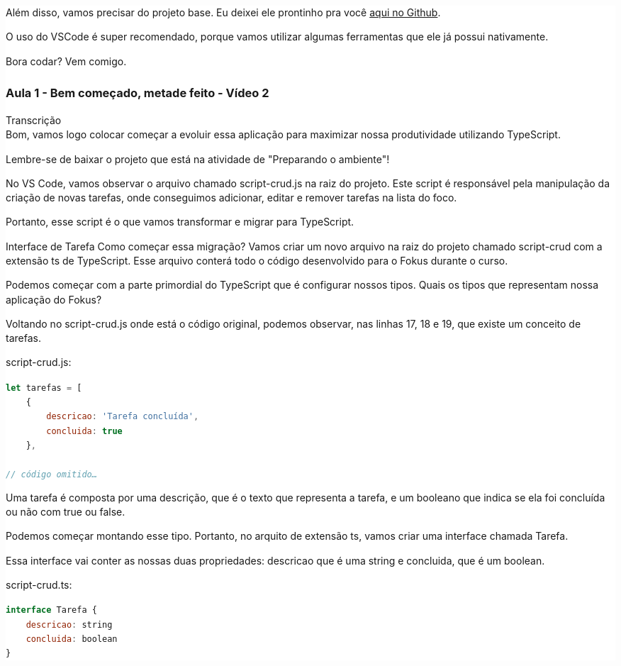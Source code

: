 Além disso, vamos precisar do projeto base. Eu deixei ele prontinho pra você [aqui no Github](https://github.com/alura-cursos/fokus-ts/tree/projeto-inicial).

O uso do VSCode é super recomendado, porque vamos utilizar algumas ferramentas que ele já possui nativamente.

Bora codar? Vem comigo.

### Aula 1 - Bem começado, metade feito - Vídeo 2

Transcrição  
Bom, vamos logo colocar começar a evoluir essa aplicação para maximizar nossa produtividade utilizando TypeScript.

Lembre-se de baixar o projeto que está na atividade de "Preparando o ambiente"!

No VS Code, vamos observar o arquivo chamado script-crud.js na raiz do projeto. Este script é responsável pela manipulação da criação de novas tarefas, onde conseguimos adicionar, editar e remover tarefas na lista do foco.

Portanto, esse script é o que vamos transformar e migrar para TypeScript.

Interface de Tarefa
Como começar essa migração? Vamos criar um novo arquivo na raiz do projeto chamado script-crud com a extensão ts de TypeScript. Esse arquivo conterá todo o código desenvolvido para o Fokus durante o curso.

Podemos começar com a parte primordial do TypeScript que é configurar nossos tipos. Quais os tipos que representam nossa aplicação do Fokus?

Voltando no script-crud.js onde está o código original, podemos observar, nas linhas 17, 18 e 19, que existe um conceito de tarefas.

script-crud.js:

```JavaScript
let tarefas = [
    {
        descricao: 'Tarefa concluída',
        concluida: true
    },

// código omitido…
```

Uma tarefa é composta por uma descrição, que é o texto que representa a tarefa, e um booleano que indica se ela foi concluída ou não com true ou false.

Podemos começar montando esse tipo. Portanto, no arquito de extensão ts, vamos criar uma interface chamada Tarefa.

Essa interface vai conter as nossas duas propriedades: descricao que é uma string e concluida, que é um boolean.

script-crud.ts:

```JavaScript
interface Tarefa {
    descricao: string
    concluida: boolean
}
```
